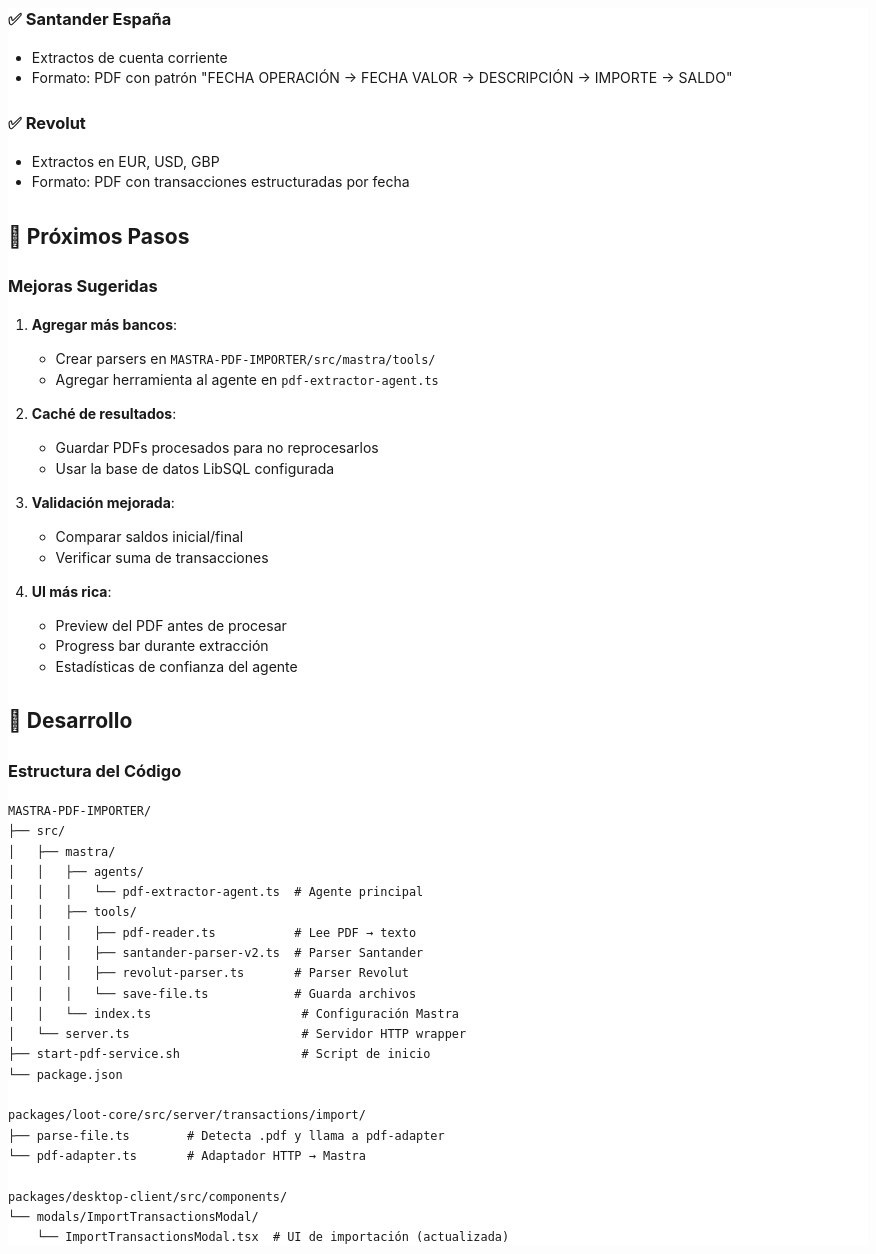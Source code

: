 ### ✅ Santander España
- Extractos de cuenta corriente
- Formato: PDF con patrón "FECHA OPERACIÓN → FECHA VALOR → DESCRIPCIÓN → IMPORTE → SALDO"

### ✅ Revolut
- Extractos en EUR, USD, GBP
- Formato: PDF con transacciones estructuradas por fecha

## 🎯 Próximos Pasos

### Mejoras Sugeridas

1. **Agregar más bancos**:
   - Crear parsers en `MASTRA-PDF-IMPORTER/src/mastra/tools/`
   - Agregar herramienta al agente en `pdf-extractor-agent.ts`

2. **Caché de resultados**:
   - Guardar PDFs procesados para no reprocesarlos
   - Usar la base de datos LibSQL configurada

3. **Validación mejorada**:
   - Comparar saldos inicial/final
   - Verificar suma de transacciones

4. **UI más rica**:
   - Preview del PDF antes de procesar
   - Progress bar durante extracción
   - Estadísticas de confianza del agente

## 🔧 Desarrollo

### Estructura del Código

```
MASTRA-PDF-IMPORTER/
├── src/
│   ├── mastra/
│   │   ├── agents/
│   │   │   └── pdf-extractor-agent.ts  # Agente principal
│   │   ├── tools/
│   │   │   ├── pdf-reader.ts           # Lee PDF → texto
│   │   │   ├── santander-parser-v2.ts  # Parser Santander
│   │   │   ├── revolut-parser.ts       # Parser Revolut
│   │   │   └── save-file.ts            # Guarda archivos
│   │   └── index.ts                     # Configuración Mastra
│   └── server.ts                        # Servidor HTTP wrapper
├── start-pdf-service.sh                 # Script de inicio
└── package.json

packages/loot-core/src/server/transactions/import/
├── parse-file.ts        # Detecta .pdf y llama a pdf-adapter
└── pdf-adapter.ts       # Adaptador HTTP → Mastra

packages/desktop-client/src/components/
└── modals/ImportTransactionsModal/
    └── ImportTransactionsModal.tsx  # UI de importación (actualizada)
```
